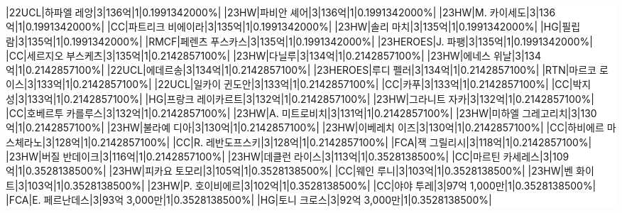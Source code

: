 |22UCL|하파엘 레앙|3|136억|1|0.1991342000%|
|23HW|파비안 셰어|3|136억|1|0.1991342000%|
|23HW|M. 카이세도|3|136억|1|0.1991342000%|
|CC|파트리크 비에이라|3|135억|1|0.1991342000%|
|23HW|솔리 마치|3|135억|1|0.1991342000%|
|HG|필립 람|3|135억|1|0.1991342000%|
|RMCF|페렌츠 푸스카스|3|135억|1|0.1991342000%|
|23HEROES|J. 파팽|3|135억|1|0.1991342000%|
|CC|세르지오 부스케츠|3|135억|1|0.2142857100%|
|23HW|다닐루|3|134억|1|0.2142857100%|
|23HW|에네스 위날|3|134억|1|0.2142857100%|
|22UCL|에데르송|3|134억|1|0.2142857100%|
|23HEROES|루디 펠러|3|134억|1|0.2142857100%|
|RTN|마르코 로이스|3|133억|1|0.2142857100%|
|22UCL|일카이 귄도안|3|133억|1|0.2142857100%|
|CC|카푸|3|133억|1|0.2142857100%|
|CC|박지성|3|133억|1|0.2142857100%|
|HG|프랑크 레이카르트|3|132억|1|0.2142857100%|
|23HW|그라니트 자카|3|132억|1|0.2142857100%|
|CC|호베르투 카를루스|3|132억|1|0.2142857100%|
|23HW|A. 미트로비치|3|131억|1|0.2142857100%|
|23HW|미하엘 그레고리치|3|130억|1|0.2142857100%|
|23HW|불라예 디아|3|130억|1|0.2142857100%|
|23HW|이베레치 이즈|3|130억|1|0.2142857100%|
|CC|하비에르 마스체라노|3|128억|1|0.2142857100%|
|CC|R. 레반도프스키|3|128억|1|0.2142857100%|
|FCA|잭 그릴리시|3|118억|1|0.2142857100%|
|23HW|버질 반데이크|3|116억|1|0.2142857100%|
|23HW|데클런 라이스|3|113억|1|0.3528138500%|
|CC|마르틴 카세레스|3|109억|1|0.3528138500%|
|23HW|피카요 토모리|3|105억|1|0.3528138500%|
|CC|웨인 루니|3|103억|1|0.3528138500%|
|23HW|벤 화이트|3|103억|1|0.3528138500%|
|23HW|P. 호이비에르|3|102억|1|0.3528138500%|
|CC|야야 투레|3|97억 1,000만|1|0.3528138500%|
|FCA|E. 페르난데스|3|93억 3,000만|1|0.3528138500%|
|HG|토니 크로스|3|92억 3,000만|1|0.3528138500%|